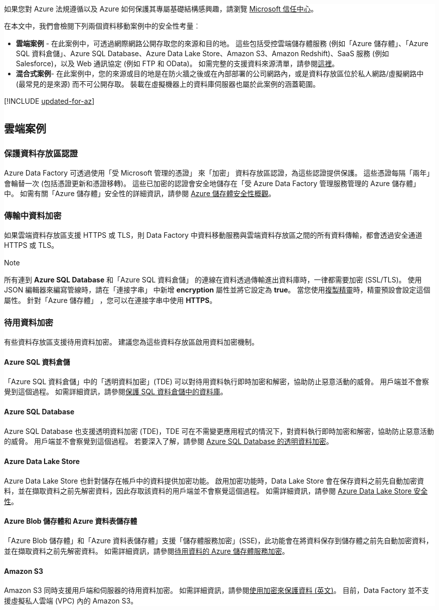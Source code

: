如果您對 Azure 法規遵循以及 Azure 如何保護其專屬基礎結構感興趣，請瀏覽 [Microsoft 信任中心](https://microsoft.com/en-us/trustcenter/default.aspx)。 

在本文中，我們會檢閱下列兩個資料移動案例中的安全性考量︰ 

- **雲端案例** - 在此案例中，可透過網際網路公開存取您的來源和目的地。 這些包括受控雲端儲存體服務 (例如「Azure 儲存體」、「Azure SQL 資料倉儲」、Azure SQL Database、Azure Data Lake Store、Amazon S3、Amazon Redshift)、SaaS 服務 (例如 Salesforce)，以及 Web 通訊協定 (例如 FTP 和 OData)。 如需完整的支援資料來源清單，請參閱[這裡](data-factory-data-movement-activities.md#supported-data-stores-and-formats)。
- **混合式案例**- 在此案例中，您的來源或目的地是在防火牆之後或在內部部署的公司網路內，或是資料存放區位於私人網路/虛擬網路中 (最常見的是來源) 而不可公開存取。 裝載在虛擬機器上的資料庫伺服器也屬於此案例的涵蓋範圍。

[!INCLUDE [updated-for-az](../../../includes/updated-for-az.md)]

## <a name="cloud-scenarios"></a>雲端案例
### <a name="securing-data-store-credentials"></a>保護資料存放區認證
Azure Data Factory 可透過使用「受 Microsoft 管理的憑證」  來「加密」  資料存放區認證，為這些認證提供保護。 這些憑證每隔「兩年」  會輪替一次 (包括憑證更新和憑證移轉)。 這些已加密的認證會安全地儲存在「受 Azure Data Factory 管理服務管理的 Azure 儲存體」  中。 如需有關「Azure 儲存體」安全性的詳細資訊，請參閱 [Azure 儲存體安全性概觀](../../security/security-storage-overview.md)。

### <a name="data-encryption-in-transit"></a>傳輸中資料加密
如果雲端資料存放區支援 HTTPS 或 TLS，則 Data Factory 中資料移動服務與雲端資料存放區之間的所有資料傳輸，都會透過安全通道 HTTPS 或 TLS。

> [!NOTE]
> 所有連到 **Azure SQL Database** 和「Azure SQL 資料倉儲」  的連線在資料透過傳輸進出資料庫時，一律都需要加密 (SSL/TLS)。 使用 JSON 編輯器來編寫管線時，請在「連接字串」  中新增 **encryption** 屬性並將它設定為 **true**。 當您使用[複製精靈](data-factory-azure-copy-wizard.md)時，精靈預設會設定這個屬性。 針對「Azure 儲存體」  ，您可以在連接字串中使用 **HTTPS**。

### <a name="data-encryption-at-rest"></a>待用資料加密
有些資料存放區支援待用資料加密。 建議您為這些資料存放區啟用資料加密機制。 

#### <a name="azure-sql-data-warehouse"></a>Azure SQL 資料倉儲
「Azure SQL 資料倉儲」中的「透明資料加密」(TDE) 可以對待用資料執行即時加密和解密，協助防止惡意活動的威脅。 用戶端並不會察覺到這個過程。 如需詳細資訊，請參閱[保護 SQL 資料倉儲中的資料庫](../../sql-data-warehouse/sql-data-warehouse-overview-manage-security.md)。

#### <a name="azure-sql-database"></a>Azure SQL Database
Azure SQL Database 也支援透明資料加密 (TDE)，TDE 可在不需變更應用程式的情況下，對資料執行即時加密和解密，協助防止惡意活動的威脅。 用戶端並不會察覺到這個過程。 若要深入了解，請參閱 [Azure SQL Database 的透明資料加密](https://docs.microsoft.com/sql/relational-databases/security/encryption/transparent-data-encryption-with-azure-sql-database)。 

#### <a name="azure-data-lake-store"></a>Azure Data Lake Store
Azure Data Lake Store 也針對儲存在帳戶中的資料提供加密功能。 啟用加密功能時，Data Lake Store 會在保存資料之前先自動加密資料，並在擷取資料之前先解密資料，因此存取該資料的用戶端並不會察覺這個過程。 如需詳細資訊，請參閱 [Azure Data Lake Store 安全性](../../data-lake-store/data-lake-store-security-overview.md)。 

#### <a name="azure-blob-storage-and-azure-table-storage"></a>Azure Blob 儲存體和 Azure 資料表儲存體
「Azure Blob 儲存體」和「Azure 資料表儲存體」支援「儲存體服務加密」(SSE)，此功能會在將資料保存到儲存體之前先自動加密資料，並在擷取資料之前先解密資料。 如需詳細資訊，請參閱[待用資料的 Azure 儲存體服務加密](../../storage/common/storage-service-encryption.md)。

#### <a name="amazon-s3"></a>Amazon S3
Amazon S3 同時支援用戶端和伺服器的待用資料加密。 如需詳細資訊，請參閱[使用加密來保護資料 (英文)](https://docs.aws.amazon.com/AmazonS3/latest/dev/UsingEncryption.html)。 目前，Data Factory 並不支援虛擬私人雲端 (VPC) 內的 Amazon S3。
